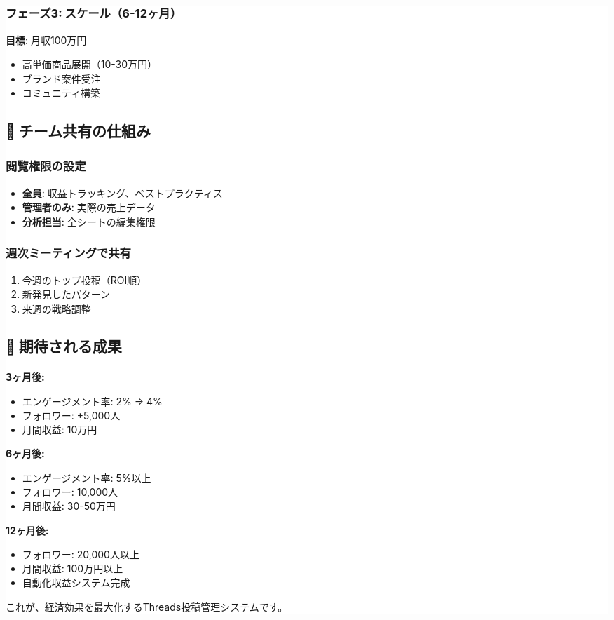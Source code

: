 ### フェーズ3: スケール（6-12ヶ月）
**目標**: 月収100万円
- 高単価商品展開（10-30万円）
- ブランド案件受注
- コミュニティ構築

## 📱 チーム共有の仕組み

### 閲覧権限の設定
- **全員**: 収益トラッキング、ベストプラクティス
- **管理者のみ**: 実際の売上データ
- **分析担当**: 全シートの編集権限

### 週次ミーティングで共有
1. 今週のトップ投稿（ROI順）
2. 新発見したパターン
3. 来週の戦略調整

## 🚀 期待される成果

**3ヶ月後:**
- エンゲージメント率: 2% → 4%
- フォロワー: +5,000人
- 月間収益: 10万円

**6ヶ月後:**
- エンゲージメント率: 5%以上
- フォロワー: 10,000人
- 月間収益: 30-50万円

**12ヶ月後:**
- フォロワー: 20,000人以上
- 月間収益: 100万円以上
- 自動化収益システム完成

これが、経済効果を最大化するThreads投稿管理システムです。